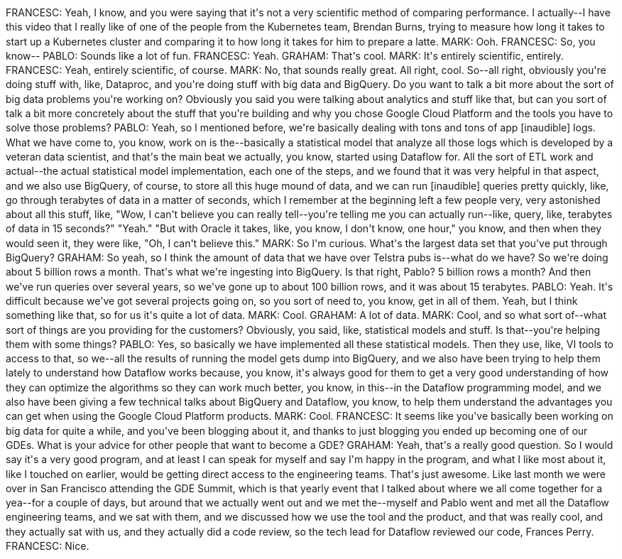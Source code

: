 FRANCESC: Yeah, I know, and you were saying that it's not a very scientific method of comparing performance. I actually--I have this video that I really like of one of the people from the Kubernetes team, Brendan Burns, trying to measure how long it takes to start up a Kubernetes cluster and comparing it to how long it takes for him to prepare a latte.
MARK: Ooh.
FRANCESC: So, you know--
PABLO: Sounds like a lot of fun.
FRANCESC: Yeah.
GRAHAM: That's cool.
MARK: It's entirely scientific, entirely.
FRANCESC: Yeah, entirely scientific, of course.
MARK: No, that sounds really great. All right, cool. So--all right, obviously you're doing stuff with, like, Dataproc, and you're doing stuff with big data and BigQuery. Do you want to talk a bit more about the sort of big data problems you're working on? Obviously you said you were talking about analytics and stuff like that, but can you sort of talk a bit more concretely about the stuff that you're building and why you chose Google Cloud Platform and the tools you have to solve those problems?
PABLO: Yeah, so I mentioned before, we're basically dealing with tons and tons of app [inaudible] logs. What we have come to, you know, work on is the--basically a statistical model that analyze all those logs which is developed by a veteran data scientist, and that's the main beat we actually, you know, started using Dataflow for. All the sort of ETL work and actual--the actual statistical model implementation, each one of the steps, and we found that it was very helpful in that aspect, and we also use BigQuery, of course, to store all this huge mound of data, and we can run [inaudible] queries pretty quickly, like, go through terabytes of data in a matter of seconds, which I remember at the beginning left a few people very, very astonished about all this stuff, like, "Wow, I can't believe you can really tell--you're telling me you can actually run--like, query, like, terabytes of data in 15 seconds?" "Yeah." "But with Oracle it takes, like, you know, I don't know, one hour," you know, and then when they would seen it, they were like, "Oh, I can't believe this."
MARK: So I'm curious. What's the largest data set that you've put through BigQuery?
GRAHAM: So yeah, so I think the amount of data that we have over Telstra pubs is--what do we have? So we're doing about 5 billion rows a month. That's what we're ingesting into BigQuery. Is that right, Pablo? 5 billion rows a month? And then we've run queries over several years, so we've gone up to about 100 billion rows, and it was about 15 terabytes.
PABLO: Yeah. It's difficult because we've got several projects going on, so you sort of need to, you know, get in all of them. Yeah, but I think something like that, so for us it's quite a lot of data.
MARK: Cool.
GRAHAM: A lot of data.
MARK: Cool, and so what sort of--what sort of things are you providing for the customers? Obviously, you said, like, statistical models and stuff. Is that--you're helping them with some things?
PABLO: Yes, so basically we have implemented all these statistical models. Then they use, like, VI tools to access to that, so we--all the results of running the model gets dump into BigQuery, and we also have been trying to help them lately to understand how Dataflow works because, you know, it's always good for them to get a very good understanding of how they can optimize the algorithms so they can work much better, you know, in this--in the Dataflow programming model, and we also have been giving a few technical talks about BigQuery and Dataflow, you know, to help them understand the advantages you can get when using the Google Cloud Platform products.
MARK: Cool.
FRANCESC: It seems like you've basically been working on big data for quite a while, and you've been blogging about it, and thanks to just blogging you ended up becoming one of our GDEs. What is your advice for other people that want to become a GDE?
GRAHAM: Yeah, that's a really good question. So I would say it's a very good program, and at least I can speak for myself and say I'm happy in the program, and what I like most about it, like I touched on earlier, would be getting direct access to the engineering teams. That's just awesome. Like last month we were over in San Francisco attending the GDE Summit, which is that yearly event that I talked about where we all come together for a yea--for a couple of days, but around that we actually went out and we met the--myself and Pablo went and met all the Dataflow engineering teams, and we sat with them, and we discussed how we use the tool and the product, and that was really cool, and they actually sat with us, and they actually did a code review, so the tech lead for Dataflow reviewed our code, Frances Perry.
FRANCESC: Nice.